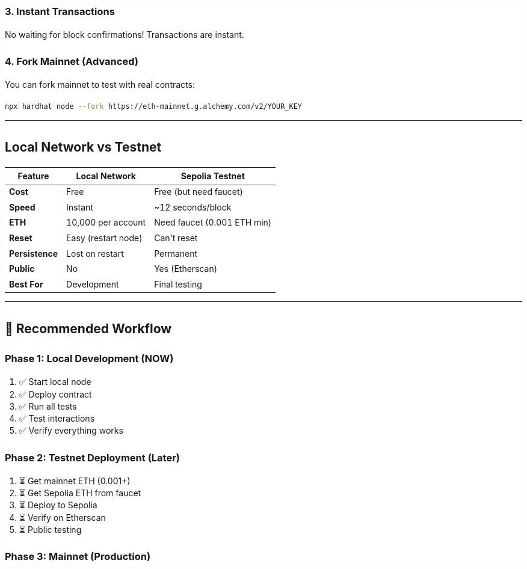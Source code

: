 ### 3. Instant Transactions

No waiting for block confirmations! Transactions are instant.

### 4. Fork Mainnet (Advanced)

You can fork mainnet to test with real contracts:

```bash
npx hardhat node --fork https://eth-mainnet.g.alchemy.com/v2/YOUR_KEY
```

---

## Local Network vs Testnet

| Feature         | Local Network       | Sepolia Testnet             |
| --------------- | ------------------- | --------------------------- |
| **Cost**        | Free                | Free (but need faucet)      |
| **Speed**       | Instant             | ~12 seconds/block           |
| **ETH**         | 10,000 per account  | Need faucet (0.001 ETH min) |
| **Reset**       | Easy (restart node) | Can't reset                 |
| **Persistence** | Lost on restart     | Permanent                   |
| **Public**      | No                  | Yes (Etherscan)             |
| **Best For**    | Development         | Final testing               |

---

## 🎯 Recommended Workflow

### Phase 1: Local Development (NOW)

1. ✅ Start local node
2. ✅ Deploy contract
3. ✅ Run all tests
4. ✅ Test interactions
5. ✅ Verify everything works

### Phase 2: Testnet Deployment (Later)

1. ⏳ Get mainnet ETH (0.001+)
2. ⏳ Get Sepolia ETH from faucet
3. ⏳ Deploy to Sepolia
4. ⏳ Verify on Etherscan
5. ⏳ Public testing

### Phase 3: Mainnet (Production)
